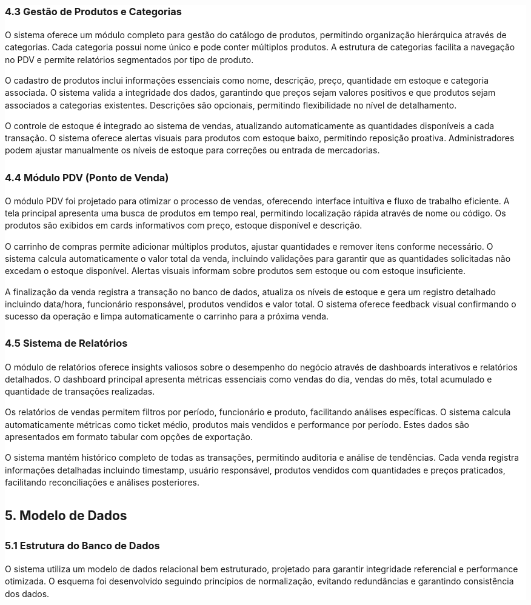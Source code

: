 ### 4.3 Gestão de Produtos e Categorias

O sistema oferece um módulo completo para gestão do catálogo de produtos, permitindo organização hierárquica através de categorias. Cada categoria possui nome único e pode conter múltiplos produtos. A estrutura de categorias facilita a navegação no PDV e permite relatórios segmentados por tipo de produto.

O cadastro de produtos inclui informações essenciais como nome, descrição, preço, quantidade em estoque e categoria associada. O sistema valida a integridade dos dados, garantindo que preços sejam valores positivos e que produtos sejam associados a categorias existentes. Descrições são opcionais, permitindo flexibilidade no nível de detalhamento.

O controle de estoque é integrado ao sistema de vendas, atualizando automaticamente as quantidades disponíveis a cada transação. O sistema oferece alertas visuais para produtos com estoque baixo, permitindo reposição proativa. Administradores podem ajustar manualmente os níveis de estoque para correções ou entrada de mercadorias.

### 4.4 Módulo PDV (Ponto de Venda)

O módulo PDV foi projetado para otimizar o processo de vendas, oferecendo interface intuitiva e fluxo de trabalho eficiente. A tela principal apresenta uma busca de produtos em tempo real, permitindo localização rápida através de nome ou código. Os produtos são exibidos em cards informativos com preço, estoque disponível e descrição.

O carrinho de compras permite adicionar múltiplos produtos, ajustar quantidades e remover itens conforme necessário. O sistema calcula automaticamente o valor total da venda, incluindo validações para garantir que as quantidades solicitadas não excedam o estoque disponível. Alertas visuais informam sobre produtos sem estoque ou com estoque insuficiente.

A finalização da venda registra a transação no banco de dados, atualiza os níveis de estoque e gera um registro detalhado incluindo data/hora, funcionário responsável, produtos vendidos e valor total. O sistema oferece feedback visual confirmando o sucesso da operação e limpa automaticamente o carrinho para a próxima venda.


### 4.5 Sistema de Relatórios

O módulo de relatórios oferece insights valiosos sobre o desempenho do negócio através de dashboards interativos e relatórios detalhados. O dashboard principal apresenta métricas essenciais como vendas do dia, vendas do mês, total acumulado e quantidade de transações realizadas.

Os relatórios de vendas permitem filtros por período, funcionário e produto, facilitando análises específicas. O sistema calcula automaticamente métricas como ticket médio, produtos mais vendidos e performance por período. Estes dados são apresentados em formato tabular com opções de exportação.

O sistema mantém histórico completo de todas as transações, permitindo auditoria e análise de tendências. Cada venda registra informações detalhadas incluindo timestamp, usuário responsável, produtos vendidos com quantidades e preços praticados, facilitando reconciliações e análises posteriores.

## 5. Modelo de Dados

### 5.1 Estrutura do Banco de Dados

O sistema utiliza um modelo de dados relacional bem estruturado, projetado para garantir integridade referencial e performance otimizada. O esquema foi desenvolvido seguindo princípios de normalização, evitando redundâncias e garantindo consistência dos dados.
